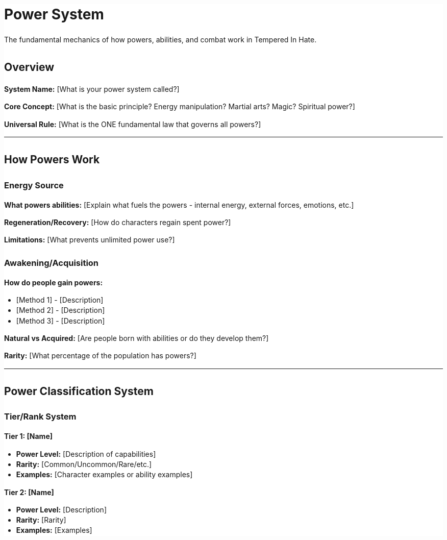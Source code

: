 # Power System

The fundamental mechanics of how powers, abilities, and combat work in Tempered In Hate.

## Overview

**System Name:** [What is your power system called?]

**Core Concept:** [What is the basic principle? Energy manipulation? Martial arts? Magic? Spiritual power?]

**Universal Rule:** [What is the ONE fundamental law that governs all powers?]

---

## How Powers Work

### Energy Source

**What powers abilities:**
[Explain what fuels the powers - internal energy, external forces, emotions, etc.]

**Regeneration/Recovery:**
[How do characters regain spent power?]

**Limitations:**
[What prevents unlimited power use?]

### Awakening/Acquisition

**How do people gain powers:**
- [Method 1] - [Description]
- [Method 2] - [Description]
- [Method 3] - [Description]

**Natural vs Acquired:**
[Are people born with abilities or do they develop them?]

**Rarity:**
[What percentage of the population has powers?]

---

## Power Classification System

### Tier/Rank System

**Tier 1: [Name]**
- **Power Level:** [Description of capabilities]
- **Rarity:** [Common/Uncommon/Rare/etc.]
- **Examples:** [Character examples or ability examples]

**Tier 2: [Name]**
- **Power Level:** [Description]
- **Rarity:** [Rarity]
- **Examples:** [Examples]
